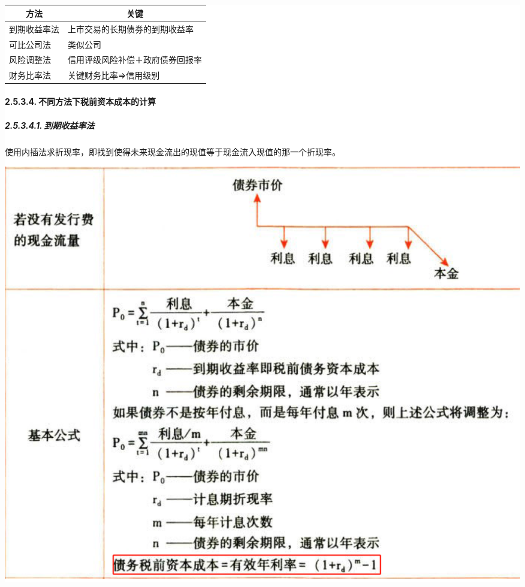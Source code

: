 | 方法         | 关键                             |
|--------------|----------------------------------|
| 到期收益率法 | 上市交易的长期债券的到期收益率   |
| 可比公司法   | 类似公司                         |
| 风险调整法   | 信用评级风险补偿＋政府债券回报率 |
| 财务比率法   | 关键财务比率=\>信用级别          |

#### 2.5.3.4. 不同方法下税前资本成本的计算

##### 2.5.3.4.1. 到期收益率法

使用内插法求折现率，即找到使得未来现金流出的现值等于现金流入现值的那一个折现率。

![](media/485a59552eecaf701d43ee4f133923ee.png)
